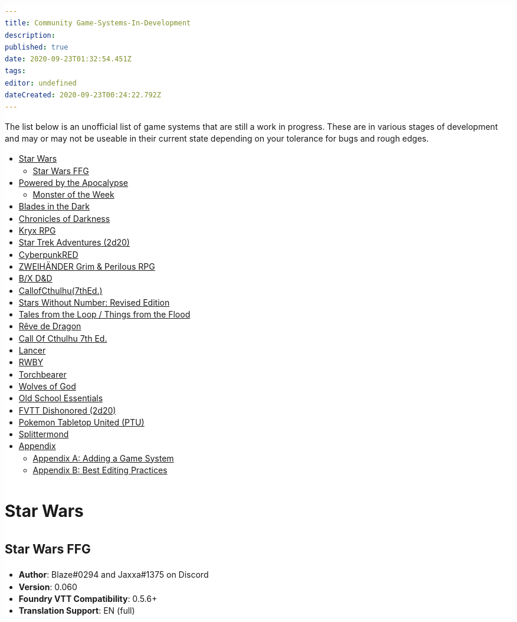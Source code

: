 ```yaml
---
title: Community Game-Systems-In-Development
description: 
published: true
date: 2020-09-23T01:32:54.451Z
tags: 
editor: undefined
dateCreated: 2020-09-23T00:24:22.792Z
---
```


The list below is an unofficial list of game systems that are still a work in progress. These are in various stages of development and may or may not be useable in their current state depending on your tolerance for bugs and rough edges.

	

   * [Star Wars](#star-wars)	
      * [Star Wars FFG](#star-wars-ffg)
   * [Powered by the Apocalypse](#powered-by-the-apocalypse)
      * [Monster of the Week](#monster-of-the-week)
   * [Blades in the Dark](#blades-in-the-dark)
   * [Chronicles of Darkness](#chronicles-of-darkness)
   * [Kryx RPG](#kryx-rpg)
   * [Star Trek Adventures (2d20)](#star-trek-adventures-(2d20))
   * [CyberpunkRED](#cyberpunkred)
   * [ZWEIHÄNDER Grim & Perilous RPG](#zweihÄnder-grim--perilous-rpg)
   * [B/X D&D](#bx-dd)
   * [CallofCthulhu(7thEd.)](#callofcthulhu7thed)
   * [Stars Without Number: Revised Edition](#stars-without-number-revised-edition)
   * [Tales from the Loop / Things from the Flood](#things-from-the-flood)
   * [Rêve de Dragon](#reve-de-dragon)
   * [Call Of Cthulhu 7th Ed.](#call-of-cthulhu-7)
   * [Lancer](#lancer)
   * [RWBY](#rwby)
   * [Torchbearer](#torchbearer)
   * [Wolves of God](#wolves-of-god) 
   * [Old School Essentials](#old-school-essentials)
   * [FVTT Dishonored (2d20)](#fvtt-dishonored-2d20)
   * [Pokemon Tabletop United (PTU)](#pokemon-tabletop-united)
   * [Splittermond](#splittermond)
   * [Appendix](#appendix)	
      * [Appendix A: Adding a Game System](#appendix-a-adding-a-game-system)	
      * [Appendix B: Best Editing Practices](#appendix-b-best-editing-practices)
	

# Star Wars	

## Star Wars FFG	

* **Author**: Blaze#0294 and Jaxxa#1375 on Discord	
* **Version**: 0.060	
* **Foundry VTT Compatibility**: 0.5.6+	
* **Translation Support**: EN (full)	
